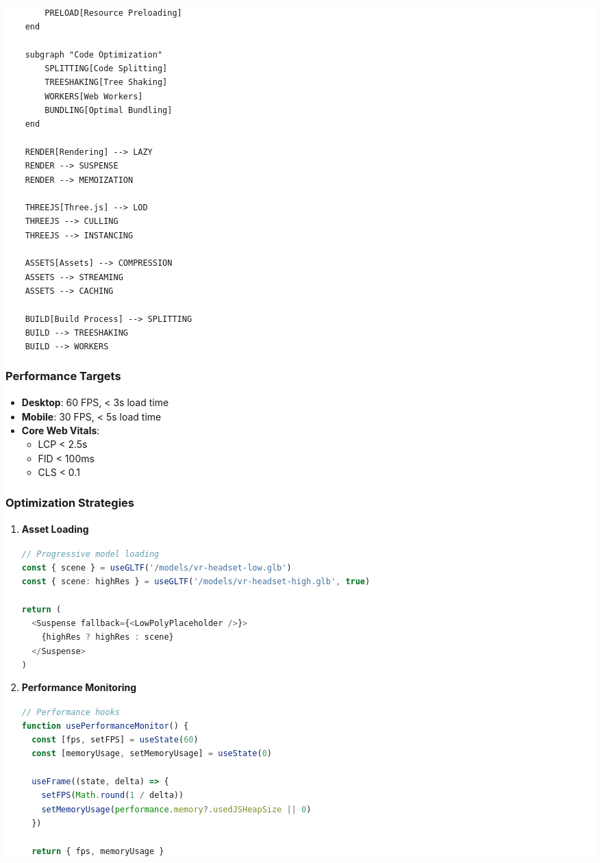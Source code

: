 ```mermaid
        PRELOAD[Resource Preloading]
    end
    
    subgraph "Code Optimization"
        SPLITTING[Code Splitting]
        TREESHAKING[Tree Shaking]
        WORKERS[Web Workers]
        BUNDLING[Optimal Bundling]
    end
    
    RENDER[Rendering] --> LAZY
    RENDER --> SUSPENSE
    RENDER --> MEMOIZATION
    
    THREEJS[Three.js] --> LOD
    THREEJS --> CULLING
    THREEJS --> INSTANCING
    
    ASSETS[Assets] --> COMPRESSION
    ASSETS --> STREAMING
    ASSETS --> CACHING
    
    BUILD[Build Process] --> SPLITTING
    BUILD --> TREESHAKING
    BUILD --> WORKERS
```

### Performance Targets

- **Desktop**: 60 FPS, < 3s load time
- **Mobile**: 30 FPS, < 5s load time
- **Core Web Vitals**: 
  - LCP < 2.5s
  - FID < 100ms
  - CLS < 0.1

### Optimization Strategies

1. **Asset Loading**
   ```typescript
   // Progressive model loading
   const { scene } = useGLTF('/models/vr-headset-low.glb')
   const { scene: highRes } = useGLTF('/models/vr-headset-high.glb', true)
   
   return (
     <Suspense fallback={<LowPolyPlaceholder />}>
       {highRes ? highRes : scene}
     </Suspense>
   )
   ```

2. **Performance Monitoring**
   ```typescript
   // Performance hooks
   function usePerformanceMonitor() {
     const [fps, setFPS] = useState(60)
     const [memoryUsage, setMemoryUsage] = useState(0)
     
     useFrame((state, delta) => {
       setFPS(Math.round(1 / delta))
       setMemoryUsage(performance.memory?.usedJSHeapSize || 0)
     })
     
     return { fps, memoryUsage }
   ```
